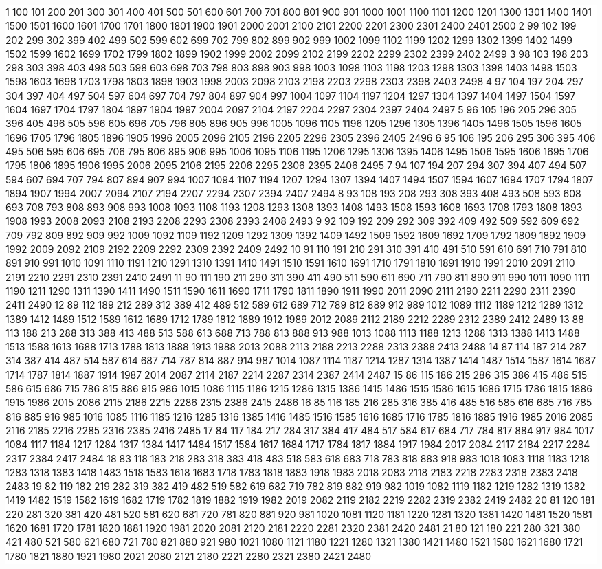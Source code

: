 1 100 101 200 201 300 301 400 401 500 501 600 601 700 701 800 801 900 901 1000 1001 1100 1101 1200 1201 1300 1301 1400 1401 1500 1501 1600 1601 1700 1701 1800 1801 1900 1901 2000 2001 2100 2101 2200 2201 2300 2301 2400 2401 2500 
2 99 102 199 202 299 302 399 402 499 502 599 602 699 702 799 802 899 902 999 1002 1099 1102 1199 1202 1299 1302 1399 1402 1499 1502 1599 1602 1699 1702 1799 1802 1899 1902 1999 2002 2099 2102 2199 2202 2299 2302 2399 2402 2499 
3 98 103 198 203 298 303 398 403 498 503 598 603 698 703 798 803 898 903 998 1003 1098 1103 1198 1203 1298 1303 1398 1403 1498 1503 1598 1603 1698 1703 1798 1803 1898 1903 1998 2003 2098 2103 2198 2203 2298 2303 2398 2403 2498 
4 97 104 197 204 297 304 397 404 497 504 597 604 697 704 797 804 897 904 997 1004 1097 1104 1197 1204 1297 1304 1397 1404 1497 1504 1597 1604 1697 1704 1797 1804 1897 1904 1997 2004 2097 2104 2197 2204 2297 2304 2397 2404 2497 
5 96 105 196 205 296 305 396 405 496 505 596 605 696 705 796 805 896 905 996 1005 1096 1105 1196 1205 1296 1305 1396 1405 1496 1505 1596 1605 1696 1705 1796 1805 1896 1905 1996 2005 2096 2105 2196 2205 2296 2305 2396 2405 2496 
6 95 106 195 206 295 306 395 406 495 506 595 606 695 706 795 806 895 906 995 1006 1095 1106 1195 1206 1295 1306 1395 1406 1495 1506 1595 1606 1695 1706 1795 1806 1895 1906 1995 2006 2095 2106 2195 2206 2295 2306 2395 2406 2495 
7 94 107 194 207 294 307 394 407 494 507 594 607 694 707 794 807 894 907 994 1007 1094 1107 1194 1207 1294 1307 1394 1407 1494 1507 1594 1607 1694 1707 1794 1807 1894 1907 1994 2007 2094 2107 2194 2207 2294 2307 2394 2407 2494 
8 93 108 193 208 293 308 393 408 493 508 593 608 693 708 793 808 893 908 993 1008 1093 1108 1193 1208 1293 1308 1393 1408 1493 1508 1593 1608 1693 1708 1793 1808 1893 1908 1993 2008 2093 2108 2193 2208 2293 2308 2393 2408 2493 
9 92 109 192 209 292 309 392 409 492 509 592 609 692 709 792 809 892 909 992 1009 1092 1109 1192 1209 1292 1309 1392 1409 1492 1509 1592 1609 1692 1709 1792 1809 1892 1909 1992 2009 2092 2109 2192 2209 2292 2309 2392 2409 2492 
10 91 110 191 210 291 310 391 410 491 510 591 610 691 710 791 810 891 910 991 1010 1091 1110 1191 1210 1291 1310 1391 1410 1491 1510 1591 1610 1691 1710 1791 1810 1891 1910 1991 2010 2091 2110 2191 2210 2291 2310 2391 2410 2491 
11 90 111 190 211 290 311 390 411 490 511 590 611 690 711 790 811 890 911 990 1011 1090 1111 1190 1211 1290 1311 1390 1411 1490 1511 1590 1611 1690 1711 1790 1811 1890 1911 1990 2011 2090 2111 2190 2211 2290 2311 2390 2411 2490 
12 89 112 189 212 289 312 389 412 489 512 589 612 689 712 789 812 889 912 989 1012 1089 1112 1189 1212 1289 1312 1389 1412 1489 1512 1589 1612 1689 1712 1789 1812 1889 1912 1989 2012 2089 2112 2189 2212 2289 2312 2389 2412 2489 
13 88 113 188 213 288 313 388 413 488 513 588 613 688 713 788 813 888 913 988 1013 1088 1113 1188 1213 1288 1313 1388 1413 1488 1513 1588 1613 1688 1713 1788 1813 1888 1913 1988 2013 2088 2113 2188 2213 2288 2313 2388 2413 2488 
14 87 114 187 214 287 314 387 414 487 514 587 614 687 714 787 814 887 914 987 1014 1087 1114 1187 1214 1287 1314 1387 1414 1487 1514 1587 1614 1687 1714 1787 1814 1887 1914 1987 2014 2087 2114 2187 2214 2287 2314 2387 2414 2487 
15 86 115 186 215 286 315 386 415 486 515 586 615 686 715 786 815 886 915 986 1015 1086 1115 1186 1215 1286 1315 1386 1415 1486 1515 1586 1615 1686 1715 1786 1815 1886 1915 1986 2015 2086 2115 2186 2215 2286 2315 2386 2415 2486 
16 85 116 185 216 285 316 385 416 485 516 585 616 685 716 785 816 885 916 985 1016 1085 1116 1185 1216 1285 1316 1385 1416 1485 1516 1585 1616 1685 1716 1785 1816 1885 1916 1985 2016 2085 2116 2185 2216 2285 2316 2385 2416 2485 
17 84 117 184 217 284 317 384 417 484 517 584 617 684 717 784 817 884 917 984 1017 1084 1117 1184 1217 1284 1317 1384 1417 1484 1517 1584 1617 1684 1717 1784 1817 1884 1917 1984 2017 2084 2117 2184 2217 2284 2317 2384 2417 2484 
18 83 118 183 218 283 318 383 418 483 518 583 618 683 718 783 818 883 918 983 1018 1083 1118 1183 1218 1283 1318 1383 1418 1483 1518 1583 1618 1683 1718 1783 1818 1883 1918 1983 2018 2083 2118 2183 2218 2283 2318 2383 2418 2483 
19 82 119 182 219 282 319 382 419 482 519 582 619 682 719 782 819 882 919 982 1019 1082 1119 1182 1219 1282 1319 1382 1419 1482 1519 1582 1619 1682 1719 1782 1819 1882 1919 1982 2019 2082 2119 2182 2219 2282 2319 2382 2419 2482 
20 81 120 181 220 281 320 381 420 481 520 581 620 681 720 781 820 881 920 981 1020 1081 1120 1181 1220 1281 1320 1381 1420 1481 1520 1581 1620 1681 1720 1781 1820 1881 1920 1981 2020 2081 2120 2181 2220 2281 2320 2381 2420 2481 
21 80 121 180 221 280 321 380 421 480 521 580 621 680 721 780 821 880 921 980 1021 1080 1121 1180 1221 1280 1321 1380 1421 1480 1521 1580 1621 1680 1721 1780 1821 1880 1921 1980 2021 2080 2121 2180 2221 2280 2321 2380 2421 2480 